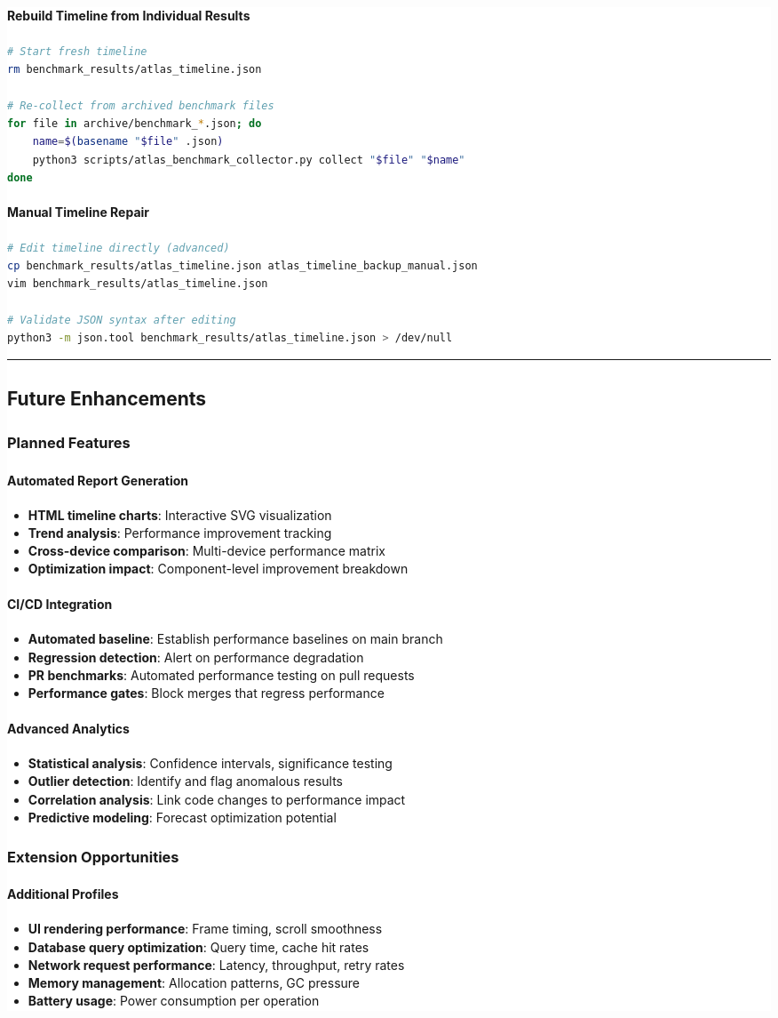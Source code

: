 #### Rebuild Timeline from Individual Results
```bash
# Start fresh timeline
rm benchmark_results/atlas_timeline.json

# Re-collect from archived benchmark files
for file in archive/benchmark_*.json; do
    name=$(basename "$file" .json)
    python3 scripts/atlas_benchmark_collector.py collect "$file" "$name"
done
```

#### Manual Timeline Repair
```bash
# Edit timeline directly (advanced)
cp benchmark_results/atlas_timeline.json atlas_timeline_backup_manual.json
vim benchmark_results/atlas_timeline.json

# Validate JSON syntax after editing
python3 -m json.tool benchmark_results/atlas_timeline.json > /dev/null
```

---

## Future Enhancements

### Planned Features

#### Automated Report Generation
- **HTML timeline charts**: Interactive SVG visualization
- **Trend analysis**: Performance improvement tracking
- **Cross-device comparison**: Multi-device performance matrix
- **Optimization impact**: Component-level improvement breakdown

#### CI/CD Integration
- **Automated baseline**: Establish performance baselines on main branch
- **Regression detection**: Alert on performance degradation
- **PR benchmarks**: Automated performance testing on pull requests
- **Performance gates**: Block merges that regress performance

#### Advanced Analytics
- **Statistical analysis**: Confidence intervals, significance testing
- **Outlier detection**: Identify and flag anomalous results
- **Correlation analysis**: Link code changes to performance impact
- **Predictive modeling**: Forecast optimization potential

### Extension Opportunities

#### Additional Profiles
- **UI rendering performance**: Frame timing, scroll smoothness
- **Database query optimization**: Query time, cache hit rates
- **Network request performance**: Latency, throughput, retry rates
- **Memory management**: Allocation patterns, GC pressure
- **Battery usage**: Power consumption per operation
